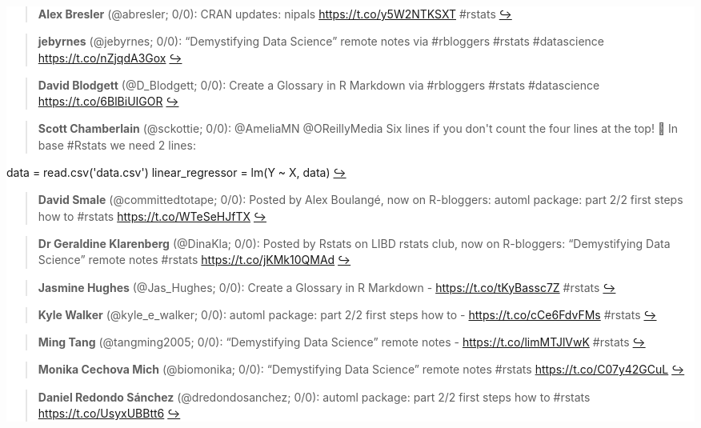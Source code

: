 
> **Alex Bresler** (@abresler; 0/0): CRAN updates: nipals https://t.co/y5W2NTKSXT #rstats  [&#8618;](https://twitter.com/dataandme/status/1055157511211356161)




> **jebyrnes** (@jebyrnes; 0/0): “Demystifying Data Science” remote notes via #rbloggers #rstats #datascience https://t.co/nZjqdA3Gox  [&#8618;](https://twitter.com/dataandme/status/1055180432520687616)




> **David Blodgett** (@D_Blodgett; 0/0): Create a Glossary in R Markdown via #rbloggers #rstats #datascience https://t.co/6BlBiUIGOR  [&#8618;](https://twitter.com/dataandme/status/1055214436900892672)




> **Scott Chamberlain** (@sckottie; 0/0): @AmeliaMN @OReillyMedia Six lines if you don't count the four lines at the top! 🤣 In base #Rstats we need 2 lines:
>
data = read.csv('data.csv')
linear_regressor = lm(Y ~ X, data)  [&#8618;](https://twitter.com/dataandme/status/1055214213570777088)




> **David Smale** (@committedtotape; 0/0): Posted by Alex Boulangé, now on R-bloggers: automl package: part 2/2 first steps how to #rstats https://t.co/WTeSeHJfTX  [&#8618;](https://twitter.com/dataandme/status/1055158792969687041)




> **Dr Geraldine Klarenberg** (@DinaKla; 0/0): Posted by Rstats on LIBD rstats club, now on R-bloggers: “Demystifying Data Science” remote notes #rstats https://t.co/jKMk10QMAd  [&#8618;](https://twitter.com/dataandme/status/1055180237875699712)




> **Jasmine Hughes** (@Jas_Hughes; 0/0): Create a Glossary in R Markdown - https://t.co/tKyBassc7Z #rstats  [&#8618;](https://twitter.com/dataandme/status/1055213421409517568)




> **Kyle Walker** (@kyle_e_walker; 0/0): automl package: part 2/2 first steps how to - https://t.co/cCe6FdvFMs #rstats  [&#8618;](https://twitter.com/dataandme/status/1055159280226222081)




> **Ming Tang** (@tangming2005; 0/0): “Demystifying Data Science” remote notes - https://t.co/limMTJlVwK #rstats  [&#8618;](https://twitter.com/dataandme/status/1055180767142260736)




> **Monika Cechova Mich** (@biomonika; 0/0): “Demystifying Data Science” remote notes #rstats https://t.co/C07y42GCuL  [&#8618;](https://twitter.com/dataandme/status/1055180454268166144)




> **Daniel Redondo Sánchez** (@dredondosanchez; 0/0): automl package: part 2/2 first steps how to #rstats https://t.co/UsyxUBBtt6  [&#8618;](https://twitter.com/dataandme/status/1055159082859008000)
